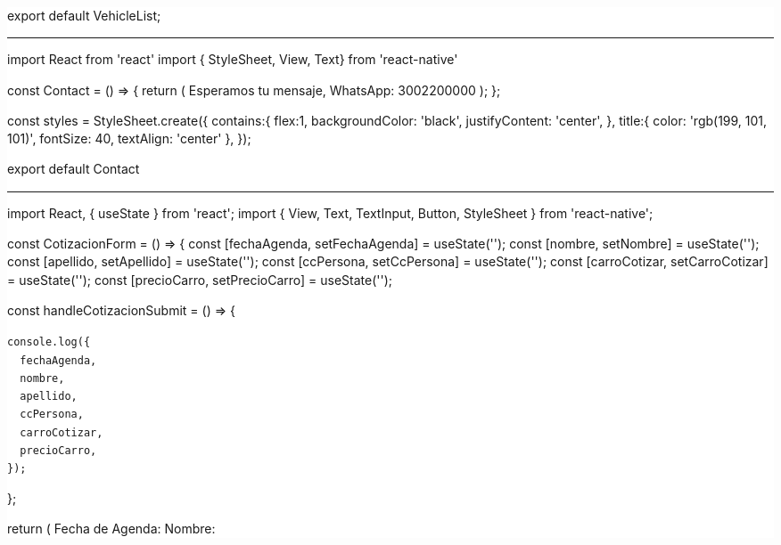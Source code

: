 export default VehicleList;
*******************************************************************************************************************************************************************************
import React from 'react'
import { StyleSheet, View, Text} from 'react-native'

const Contact = () => {
  return (
    <View style={styles.contains}>
      <Text style={styles.title}> Esperamos tu mensaje,
      WhatsApp: 3002200000 </Text>
    </View>
  );
};

const styles = StyleSheet.create({
    contains:{
        flex:1,
        backgroundColor: 'black',
        justifyContent: 'center',
    },
    title:{
        color: 'rgb(199, 101, 101)',
        fontSize: 40,
        textAlign: 'center'
    },
});

export default Contact
*******************************************************************************************************************************************************************************
import React, { useState } from 'react';
import { View, Text, TextInput, Button, StyleSheet } from 'react-native';

const CotizacionForm = () => {
  const [fechaAgenda, setFechaAgenda] = useState('');
  const [nombre, setNombre] = useState('');
  const [apellido, setApellido] = useState('');
  const [ccPersona, setCcPersona] = useState('');
  const [carroCotizar, setCarroCotizar] = useState('');
  const [precioCarro, setPrecioCarro] = useState('');

  const handleCotizacionSubmit = () => {

    console.log({
      fechaAgenda,
      nombre,
      apellido,
      ccPersona,
      carroCotizar,
      precioCarro,
    });
  };

  return (
    <View style={styles.container}>
      <Text style={styles.label}>Fecha de Agenda:</Text>
      <TextInput
        style={styles.input}
        value={fechaAgenda}
        onChangeText={setFechaAgenda}
      />
      <Text style={styles.label}>Nombre:</Text>
      <TextInput
        style={styles.input}
        value={nombre}
        onChangeText={setNombre}
      />